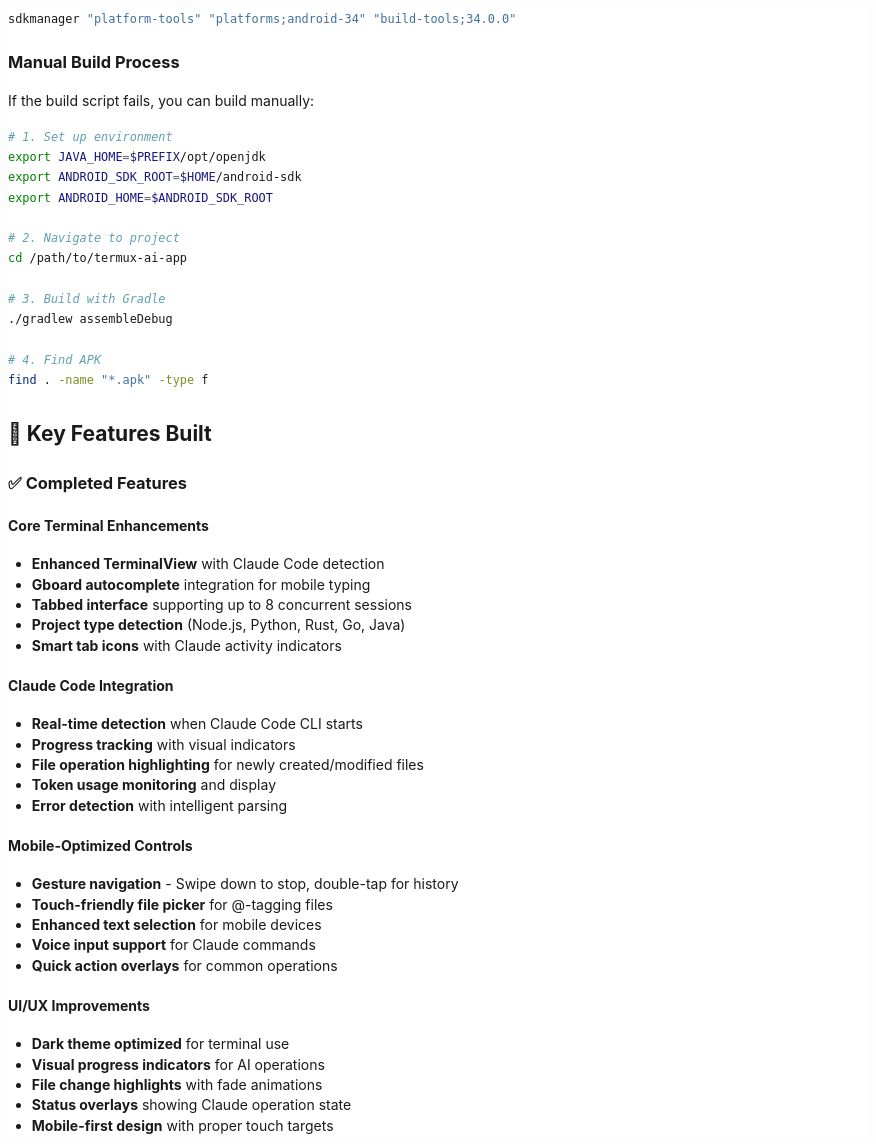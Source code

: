 ```bash
sdkmanager "platform-tools" "platforms;android-34" "build-tools;34.0.0"
```

### Manual Build Process

If the build script fails, you can build manually:

```bash
# 1. Set up environment
export JAVA_HOME=$PREFIX/opt/openjdk
export ANDROID_SDK_ROOT=$HOME/android-sdk
export ANDROID_HOME=$ANDROID_SDK_ROOT

# 2. Navigate to project
cd /path/to/termux-ai-app

# 3. Build with Gradle
./gradlew assembleDebug

# 4. Find APK
find . -name "*.apk" -type f
```

## 🎯 Key Features Built

### ✅ Completed Features

#### Core Terminal Enhancements
- **Enhanced TerminalView** with Claude Code detection
- **Gboard autocomplete** integration for mobile typing
- **Tabbed interface** supporting up to 8 concurrent sessions
- **Project type detection** (Node.js, Python, Rust, Go, Java)
- **Smart tab icons** with Claude activity indicators

#### Claude Code Integration
- **Real-time detection** when Claude Code CLI starts
- **Progress tracking** with visual indicators
- **File operation highlighting** for newly created/modified files
- **Token usage monitoring** and display
- **Error detection** with intelligent parsing

#### Mobile-Optimized Controls
- **Gesture navigation** - Swipe down to stop, double-tap for history
- **Touch-friendly file picker** for @-tagging files
- **Enhanced text selection** for mobile devices
- **Voice input support** for Claude commands
- **Quick action overlays** for common operations

#### UI/UX Improvements
- **Dark theme optimized** for terminal use
- **Visual progress indicators** for AI operations
- **File change highlights** with fade animations
- **Status overlays** showing Claude operation state
- **Mobile-first design** with proper touch targets
